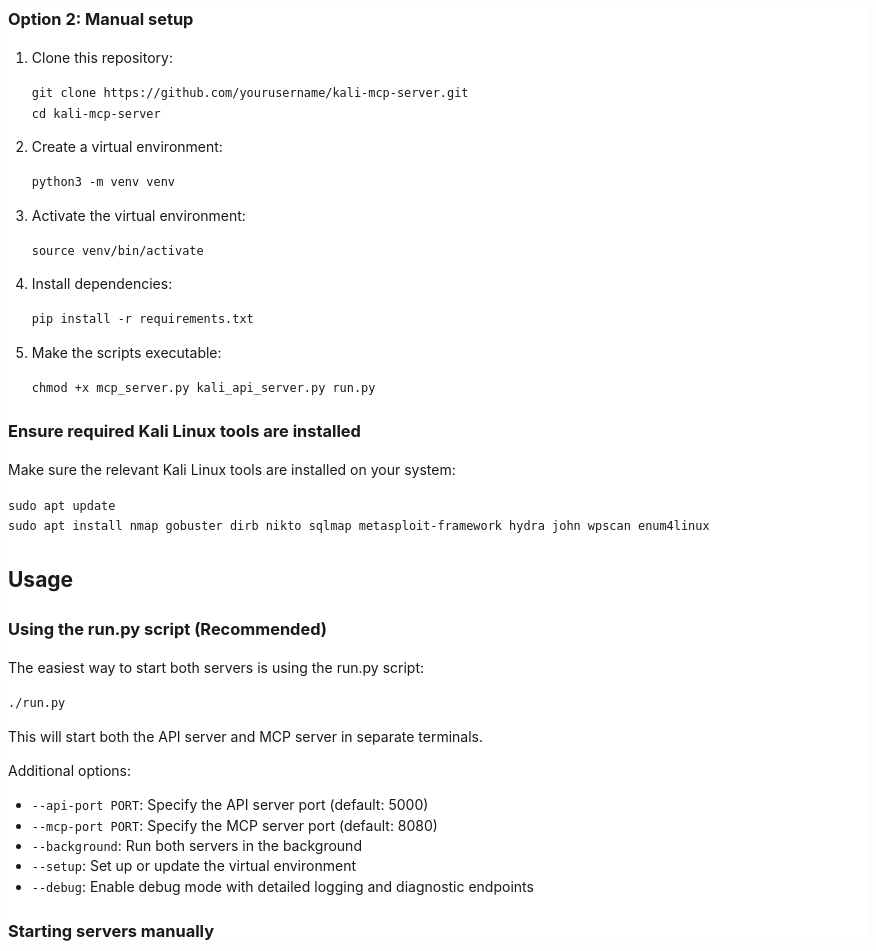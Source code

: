 ### Option 2: Manual setup

1. Clone this repository:
   ```
   git clone https://github.com/yourusername/kali-mcp-server.git
   cd kali-mcp-server
   ```

2. Create a virtual environment:
   ```
   python3 -m venv venv
   ```

3. Activate the virtual environment:
   ```
   source venv/bin/activate
   ```

4. Install dependencies:
   ```
   pip install -r requirements.txt
   ```

5. Make the scripts executable:
   ```
   chmod +x mcp_server.py kali_api_server.py run.py
   ```

### Ensure required Kali Linux tools are installed

Make sure the relevant Kali Linux tools are installed on your system:
```
sudo apt update
sudo apt install nmap gobuster dirb nikto sqlmap metasploit-framework hydra john wpscan enum4linux
```

## Usage

### Using the run.py script (Recommended)

The easiest way to start both servers is using the run.py script:

```
./run.py
```

This will start both the API server and MCP server in separate terminals.

Additional options:
- `--api-port PORT`: Specify the API server port (default: 5000)
- `--mcp-port PORT`: Specify the MCP server port (default: 8080)
- `--background`: Run both servers in the background
- `--setup`: Set up or update the virtual environment
- `--debug`: Enable debug mode with detailed logging and diagnostic endpoints

### Starting servers manually
